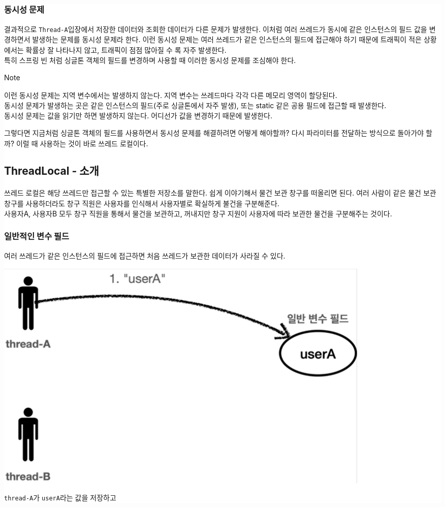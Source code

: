 ### 동시성 문제

결과적으로 `Thread-A`입장에서 저장한 데이터와 조회한 데이터가 다른 문제가 발생한다. 이처럼 여러 쓰레드가 동시에 같은 인스턴스의 필드 값을 변경하면서 발생하는 문제를 동시성 문제라 한다. 이런 동시성 문제는 여러 쓰레드가 같은 인스턴스의 필드에 접근해야 하기 때문에 트래픽이 적은 상황에서는 확률상 잘 나타나지 않고, 트래픽이 점점 많아질 수 록 자주 발생한다.<br>특히 스프링 빈 처럼 싱글톤 객체의 필드를 변경하며 사용할 때 이러한 동시성 문제를 조심해야 한다.

> [!NOTE]
> 이런 동시성 문제는 지역 변수에서는 발생하지 않는다. 지역 변수는 쓰레드마다 각각 다른 메모리 영역이 할당된다.<br>동시성 문제가 발생하는 곳은 같은 인스턴스의 필드(주로 싱글톤에서 자주 발생), 또는 static 같은 공용 필드에 접근할 때 발생한다.<br>동시성 문제는 값을 읽기만 하면 발생하지 않는다. 어디선가 값을 변경하기 때문에 발생한다.

그렇다면 지금처럼 싱글톤 객체의 필드를 사용하면서 동시성 문제를 해결하려면 어떻게 해야할까? 다시 파라미터를 전달하는 방식으로 돌아가야 할까? 이럴 때 사용하는 것이 바로 쓰레드 로컬이다.

## ThreadLocal - 소개

쓰레드 로컬은 해당 쓰레드만 접근할 수 있는 특별한 저장소를 말한다. 쉽게 이야기해서 물건 보관 창구를 떠올리면 된다. 여러 사람이 같은 물건 보관 창구를 사용하더라도 창구 직원은 사용자를 인식해서 사용자별로 확실하게 불건을 구분해준다.<br>사용자A, 사용자B 모두 창구 직원을 통해서 물건을 보관하고, 꺼내지만 창구 지원이 사용자에 따라 보관한 물건을 구분해주는 것이다.

### 일반적인 변수 필드

여러 쓰레드가 같은 인스턴스의 필드에 접근하면 처음 쓰레드가 보관한 데이터가 사라질 수 있다.

<img src="./imgs/일반적인_변수_필드1.png"><br>

`thread-A`가 `userA`라는 값을 저장하고
